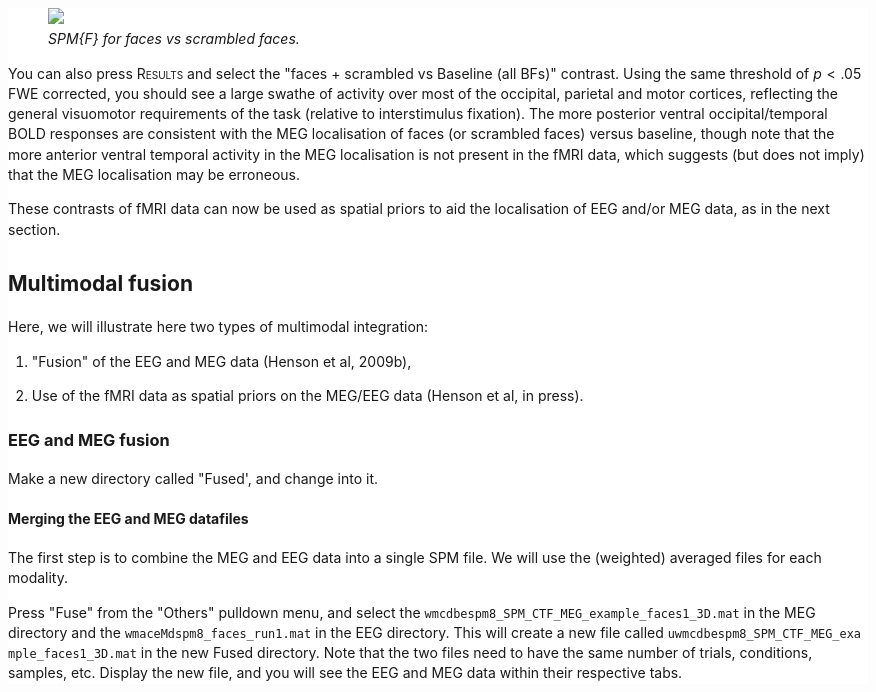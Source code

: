 <figure id="multimodal:fig:22">
<div class="center">
<img src="../../../../assets/figures/manual/multimodal/fmri_faces_vs_scrambled.png"
style="width:150mm" />
</div>
<figcaption><em>SPM{F} for faces vs scrambled faces.<span
id="multimodal:fig:22"
label="multimodal:fig:22"></span></em></figcaption>
</figure>

You can also press <span class="smallcaps">Results</span> and select the
"faces + scrambled vs Baseline (all BFs)" contrast. Using the same
threshold of $p<.05$ FWE corrected, you should see a large swathe of
activity over most of the occipital, parietal and motor cortices,
reflecting the general visuomotor requirements of the task (relative to
interstimulus fixation). The more posterior ventral occipital/temporal
BOLD responses are consistent with the MEG localisation of faces (or
scrambled faces) versus baseline, though note that the more anterior
ventral temporal activity in the MEG localisation is not present in the
fMRI data, which suggests (but does not imply) that the MEG localisation
may be erroneous.

These contrasts of fMRI data can now be used as spatial priors to aid
the localisation of EEG and/or MEG data, as in the next section.

## Multimodal fusion<span id="multimodal:fusion" label="multimodal:fusion"></span>

Here, we will illustrate here two types of multimodal integration:

1.  "Fusion" of the EEG and MEG data (Henson et al, 2009b),

2.  Use of the fMRI data as spatial priors on the MEG/EEG data (Henson
    et al, in press).

### EEG and MEG fusion <span id="multimodal:fusion:eegmeg:fusion" label="multimodal:fusion:eegmeg:fusion"></span>

Make a new directory called "Fused', and change into it.

#### Merging the EEG and MEG datafiles <span id="multimodal:fusion:eegmeg:merge" label="multimodal:fusion:eegmeg:merge"></span>

The first step is to combine the MEG and EEG data into a single SPM
file. We will use the (weighted) averaged files for each modality.

Press "Fuse" from the "Others" pulldown menu, and select the
`wmcdbespm8_SPM_CTF_MEG_example_faces1_3D.mat` in the MEG directory and
the `wmaceMdspm8_faces_run1.mat` in the EEG directory. This will create
a new file called `uwmcdbespm8_SPM_CTF_MEG_example_faces1_3D.mat` in the
new Fused directory. Note that the two files need to have the same
number of trials, conditions, samples, etc. Display the new file, and
you will see the EEG and MEG data within their respective tabs.
